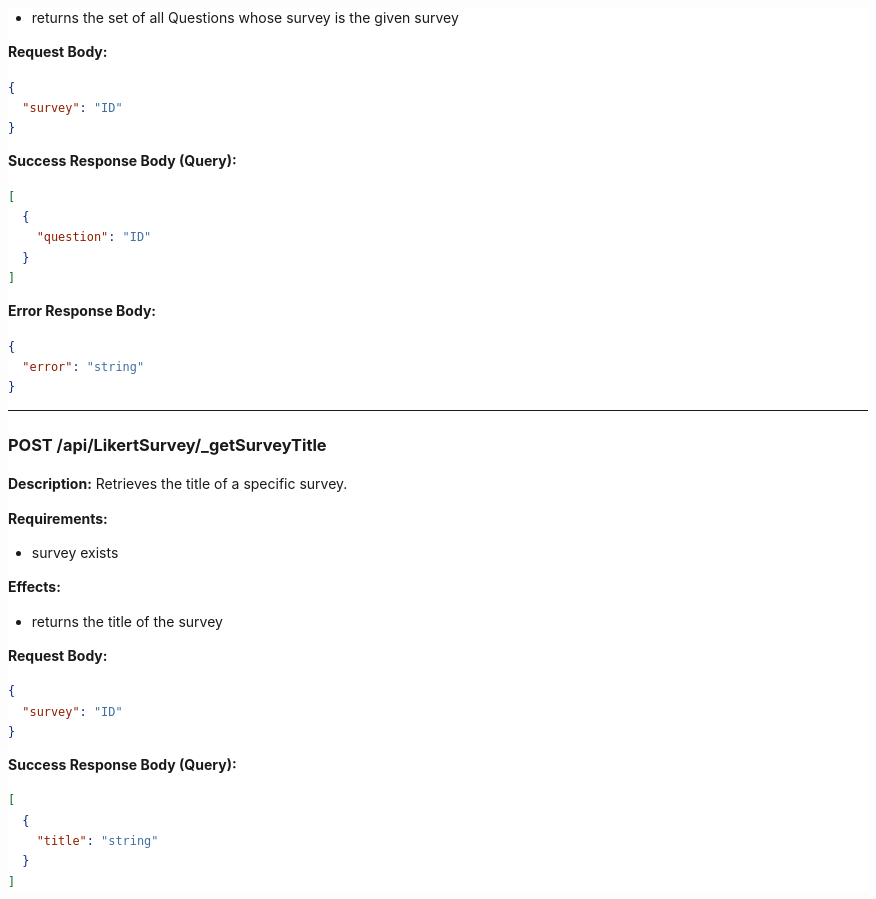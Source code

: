 * returns the set of all Questions whose survey is the given survey

**Request Body:**

```json
{
  "survey": "ID"
}
```

**Success Response Body (Query):**

```json
[
  {
    "question": "ID"
  }
]
```

**Error Response Body:**

```json
{
  "error": "string"
}
```

***

### POST /api/LikertSurvey/\_getSurveyTitle

**Description:** Retrieves the title of a specific survey.

**Requirements:**

* survey exists

**Effects:**

* returns the title of the survey

**Request Body:**

```json
{
  "survey": "ID"
}
```

**Success Response Body (Query):**

```json
[
  {
    "title": "string"
  }
]
```
